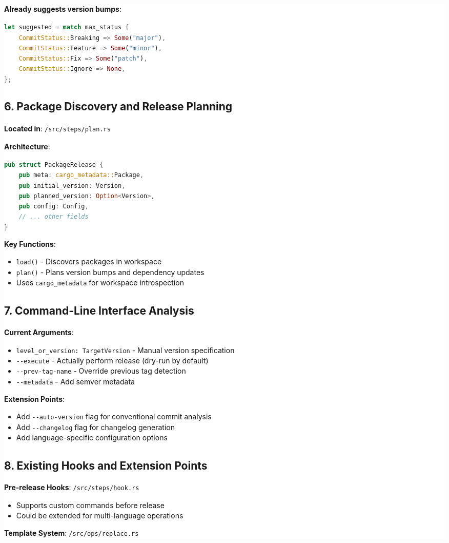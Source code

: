 **Already suggests version bumps**:

```rust
let suggested = match max_status {
    CommitStatus::Breaking => Some("major"),
    CommitStatus::Feature => Some("minor"), 
    CommitStatus::Fix => Some("patch"),
    CommitStatus::Ignore => None,
};
```

## 6. Package Discovery and Release Planning

**Located in**: `/src/steps/plan.rs`

**Architecture**:

```rust
pub struct PackageRelease {
    pub meta: cargo_metadata::Package,
    pub initial_version: Version,
    pub planned_version: Option<Version>,
    pub config: Config,
    // ... other fields
}
```

**Key Functions**:

- `load()` - Discovers packages in workspace
- `plan()` - Plans version bumps and dependency updates
- Uses `cargo_metadata` for workspace introspection

## 7. Command-Line Interface Analysis

**Current Arguments**:

- `level_or_version: TargetVersion` - Manual version specification
- `--execute` - Actually perform release (dry-run by default)
- `--prev-tag-name` - Override previous tag detection
- `--metadata` - Add semver metadata

**Extension Points**:

- Add `--auto-version` flag for conventional commit analysis
- Add `--changelog` flag for changelog generation
- Add language-specific configuration options

## 8. Existing Hooks and Extension Points

**Pre-release Hooks**: `/src/steps/hook.rs`

- Supports custom commands before release
- Could be extended for multi-language operations

**Template System**: `/src/ops/replace.rs`
